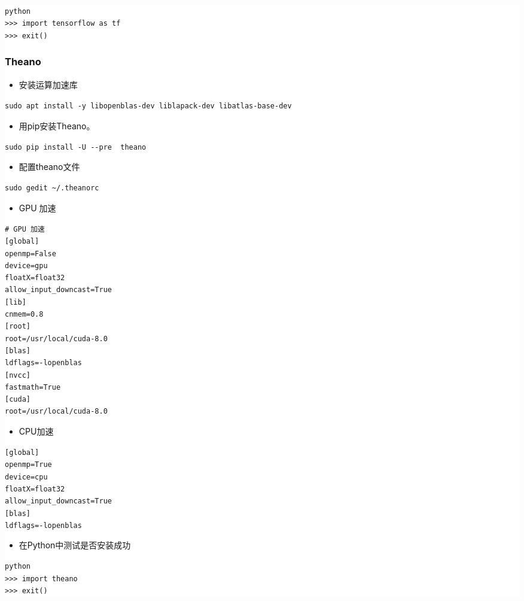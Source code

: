 ```
python
>>> import tensorflow as tf
>>> exit()
```

### Theano

- 安装运算加速库
```
sudo apt install -y libopenblas-dev liblapack-dev libatlas-base-dev
```

- 用pip安装Theano。
```
sudo pip install -U --pre  theano 
```
- 配置theano文件
```
sudo gedit ~/.theanorc
```
- GPU 加速
```
# GPU 加速
[global]
openmp=False
device=gpu
floatX=float32
allow_input_downcast=True
[lib]
cnmem=0.8
[root]
root=/usr/local/cuda-8.0
[blas]
ldflags=-lopenblas
[nvcc]
fastmath=True
[cuda]
root=/usr/local/cuda-8.0
```
- CPU加速
```
[global]
openmp=True
device=cpu
floatX=float32
allow_input_downcast=True
[blas]
ldflags=-lopenblas
```
- 在Python中测试是否安装成功
```
python
>>> import theano
>>> exit()
```
